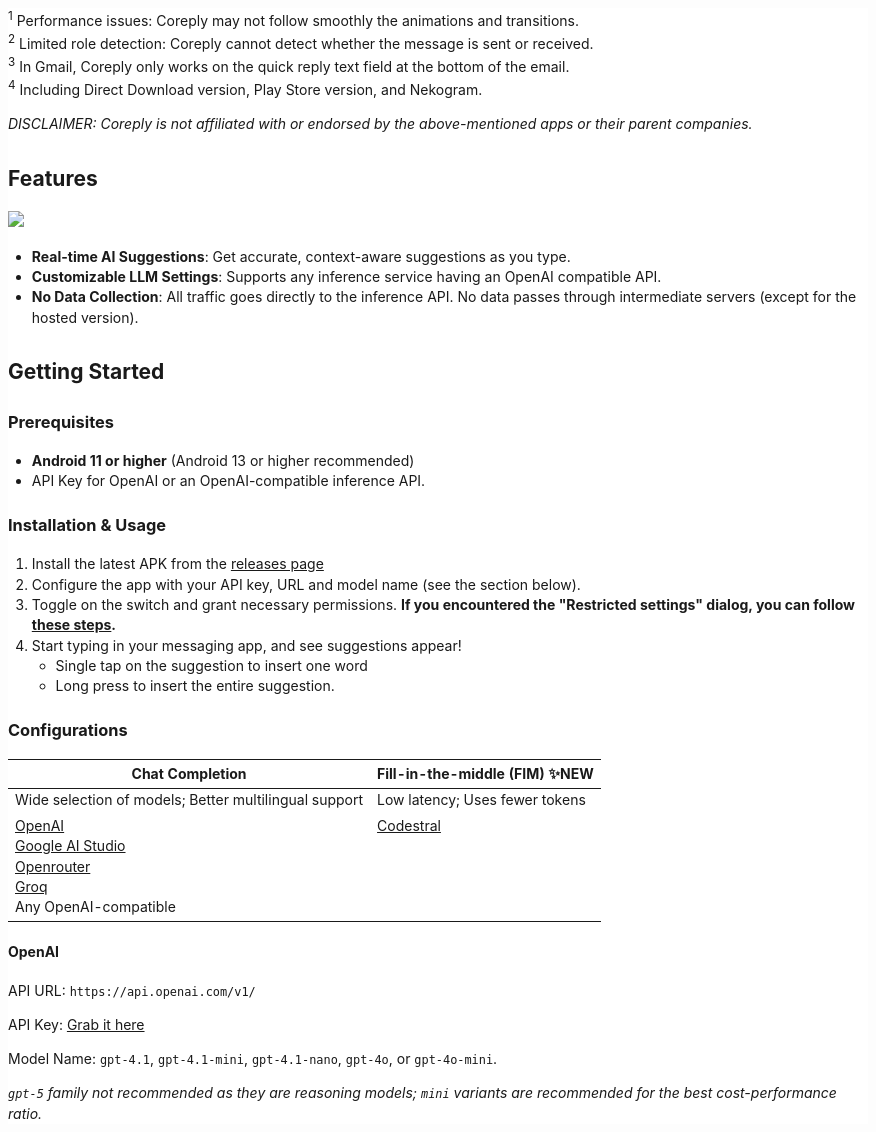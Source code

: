 <sup>1</sup> Performance issues: Coreply may not follow smoothly the animations and transitions.  
<sup>2</sup> Limited role detection: Coreply cannot detect whether the message is sent or received.  
<sup>3</sup> In Gmail, Coreply only works on the quick reply text field at the bottom of the email.  
<sup>4</sup> Including Direct Download version, Play Store version, and Nekogram.

_DISCLAIMER: Coreply is not affiliated with or endorsed by the above-mentioned apps or their parent companies._

## Features

  <img src="./docs/static/coreply_demo.gif" width="360" />

-   **Real-time AI Suggestions**: Get accurate, context-aware suggestions as you type.
-   **Customizable LLM Settings**: Supports any inference service having an OpenAI compatible API.
-   **No Data Collection**: All traffic goes directly to the inference API. No data passes through intermediate servers (except for the hosted version).

## Getting Started

### Prerequisites

-   **Android 11 or higher** (Android 13 or higher recommended)
-   API Key for OpenAI or an OpenAI-compatible inference API.

### Installation & Usage

1. Install the latest APK from the [releases page](https://github.com/coreply/coreply/releases)
2. Configure the app with your API key, URL and model name (see the section below).
3. Toggle on the switch and grant necessary permissions. **If you encountered the "Restricted settings" dialog, you can follow [these steps](https://support.google.com/android/answer/12623953?hl=en).**
4. Start typing in your messaging app, and see suggestions appear!
    - Single tap on the suggestion to insert one word
    - Long press to insert the entire suggestion.

### Configurations

| Chat Completion                                                                                                                       | Fill-in-the-middle (FIM) ✨NEW              |
| ------------------------------------------------------------------------------------------------------------------------------------- | ------------------------------------------- |
| Wide selection of models; Better multilingual support                                                                                 | Low latency; Uses fewer tokens              |
| [OpenAI](#openai)<br/>[Google AI Studio](#google-ai-studio)<br/>[Openrouter](#openrouter)<br/>[Groq](#groq)<br/>Any OpenAI-compatible | [Codestral](#codestral-fim-newly-supported) |

#### OpenAI

API URL: `https://api.openai.com/v1/`

API Key: [Grab it here](https://platform.openai.com/api-keys)

Model Name: `gpt-4.1`, `gpt-4.1-mini`, `gpt-4.1-nano`, `gpt-4o`, or `gpt-4o-mini`.

_`gpt-5` family not recommended as they are reasoning models; `mini` variants are recommended for the best cost-performance ratio._
